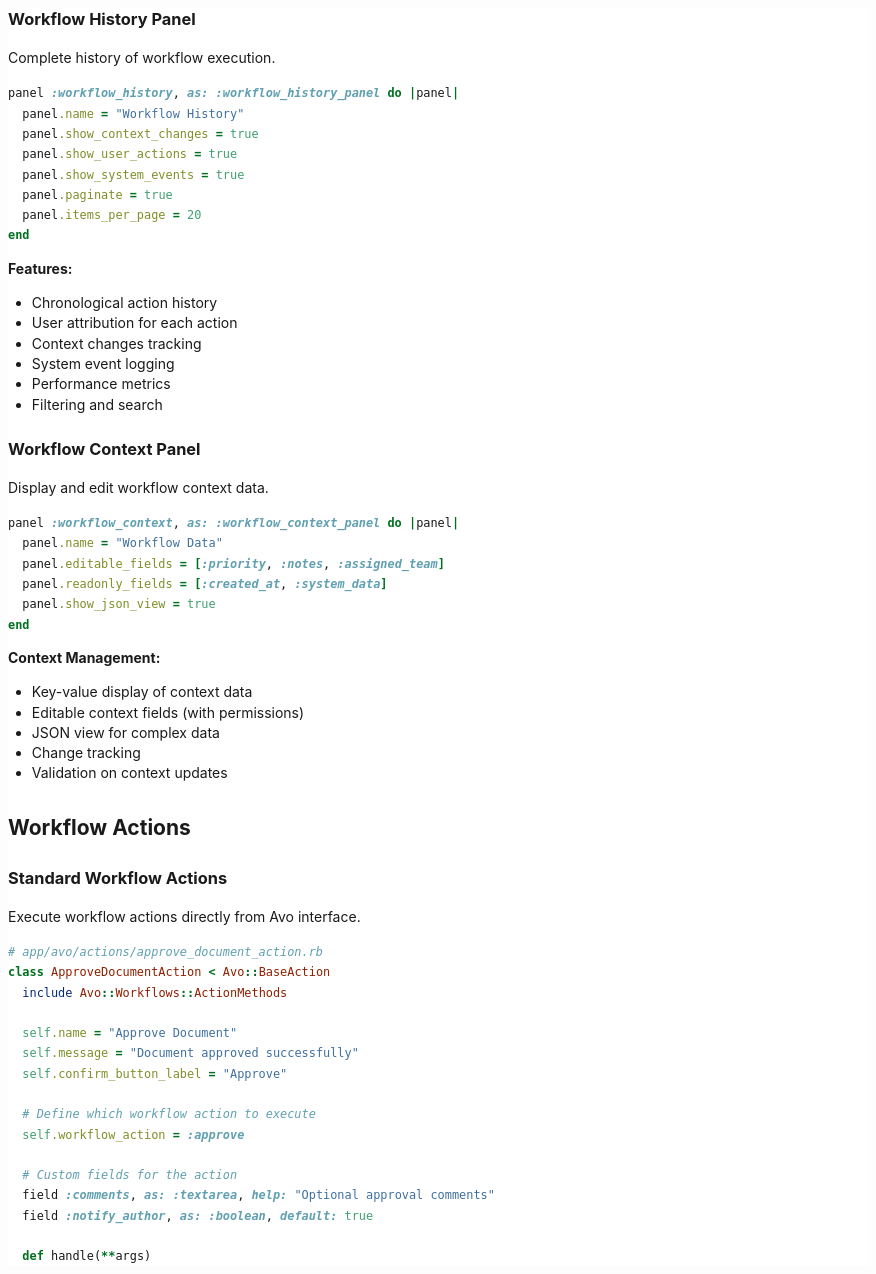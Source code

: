 ### Workflow History Panel

Complete history of workflow execution.

```ruby
panel :workflow_history, as: :workflow_history_panel do |panel|
  panel.name = "Workflow History"
  panel.show_context_changes = true
  panel.show_user_actions = true
  panel.show_system_events = true
  panel.paginate = true
  panel.items_per_page = 20
end
```

**Features:**
- Chronological action history
- User attribution for each action
- Context changes tracking
- System event logging
- Performance metrics
- Filtering and search

### Workflow Context Panel

Display and edit workflow context data.

```ruby
panel :workflow_context, as: :workflow_context_panel do |panel|
  panel.name = "Workflow Data"
  panel.editable_fields = [:priority, :notes, :assigned_team]
  panel.readonly_fields = [:created_at, :system_data]
  panel.show_json_view = true
end
```

**Context Management:**
- Key-value display of context data
- Editable context fields (with permissions)
- JSON view for complex data
- Change tracking
- Validation on context updates

## Workflow Actions

### Standard Workflow Actions

Execute workflow actions directly from Avo interface.

```ruby
# app/avo/actions/approve_document_action.rb
class ApproveDocumentAction < Avo::BaseAction
  include Avo::Workflows::ActionMethods
  
  self.name = "Approve Document"
  self.message = "Document approved successfully"
  self.confirm_button_label = "Approve"
  
  # Define which workflow action to execute
  self.workflow_action = :approve
  
  # Custom fields for the action
  field :comments, as: :textarea, help: "Optional approval comments"
  field :notify_author, as: :boolean, default: true
  
  def handle(**args)
```